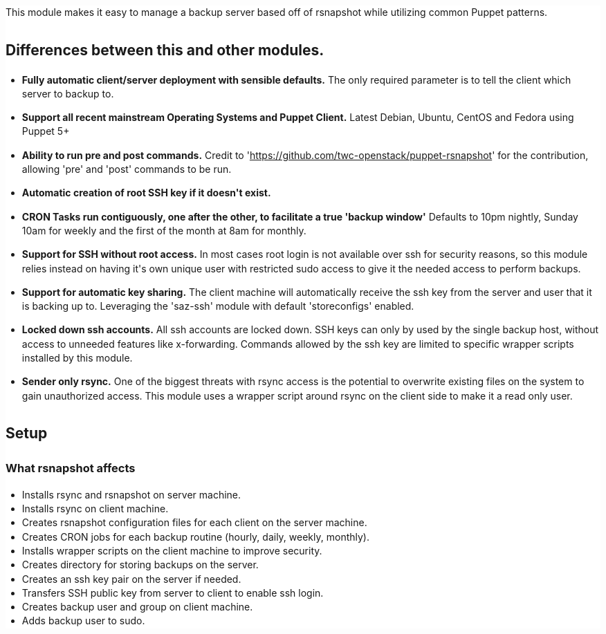 This module makes it easy to manage a backup server based off of rsnapshot while
utilizing common Puppet patterns.

## Differences between this and other modules.

* **Fully automatic client/server deployment with sensible defaults.**
The only required parameter is to tell the client which server to backup to.

* **Support all recent mainstream Operating Systems and Puppet Client.**
Latest Debian, Ubuntu, CentOS and Fedora using Puppet 5+

* **Ability to run pre and post commands.**
Credit to 'https://github.com/twc-openstack/puppet-rsnapshot' for the contribution, allowing 'pre' and 'post' commands to be run.

* **Automatic creation of root SSH key if it doesn't exist.**

* **CRON Tasks run contiguously, one after the other, to facilitate a true 'backup window'**
Defaults to 10pm nightly, Sunday 10am for weekly and the first of the month at 8am for monthly.

* **Support for SSH without root access.** In most cases root login is not
  available over ssh for security reasons, so this module relies instead on
  having it's own unique user with restricted sudo access to give it the needed
  access to perform backups.

* **Support for automatic key sharing.** The client machine will automatically
  receive the ssh key from the server and user that it is backing up to.
  Leveraging the 'saz-ssh' module with default 'storeconfigs' enabled.

* **Locked down ssh accounts.** All ssh accounts are locked down. SSH keys can
  only by used by the single backup host, without access to unneeded features
  like x-forwarding. Commands allowed by the ssh key are limited to specific
  wrapper scripts installed by this module.

* **Sender only rsync.** One of the biggest threats with rsync access is the
  potential to overwrite existing files on the system to gain unauthorized
  access. This module uses a wrapper script around rsync on the client side
  to make it a read only user.


## Setup

### What rsnapshot affects

* Installs rsync and rsnapshot on server machine.
* Installs rsync on client machine.
* Creates rsnapshot configuration files for each client on the server machine.
* Creates CRON jobs for each backup routine (hourly, daily, weekly, monthly).
* Installs wrapper scripts on the client machine to improve security.
* Creates directory for storing backups on the server.
* Creates an ssh key pair on the server if needed.
* Transfers SSH public key from server to client to enable ssh
  login.
* Creates backup user and group on client machine.
* Adds backup user to sudo.
